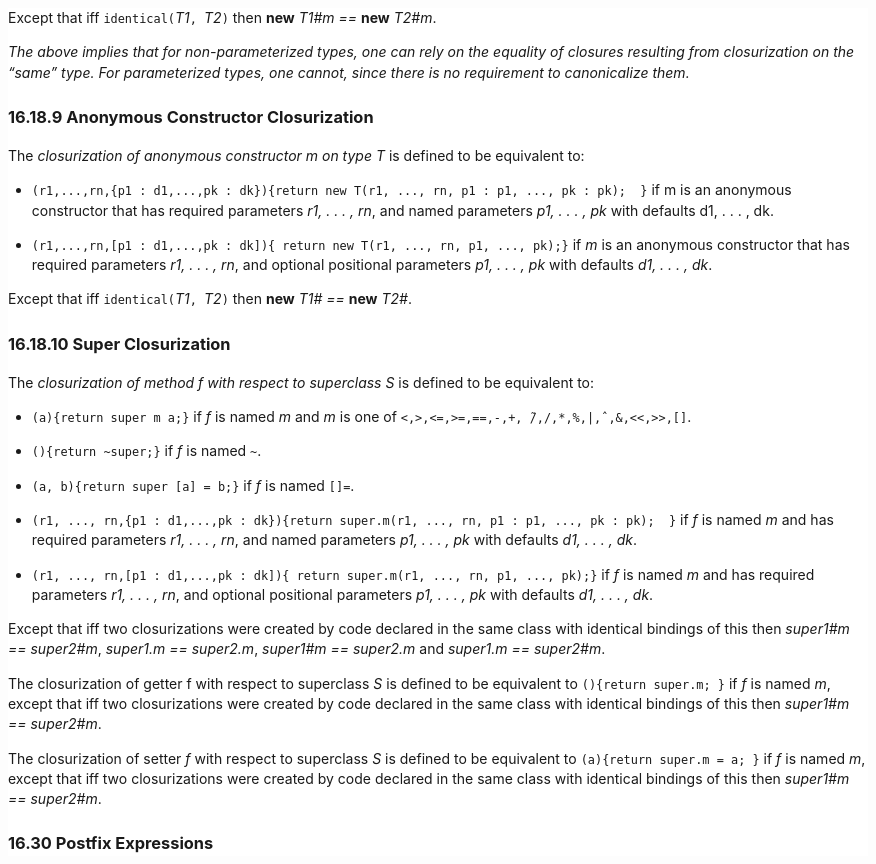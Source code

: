 Except that iff `identical(`*T1*`, `*T2*`)` then **new** *T1#m ==* **new** *T2#m*.

*The above implies that for non-parameterized types, one can rely on the equality of closures resulting from closurization on the “same” type. For parameterized types, one cannot, since there is no requirement to canonicalize them.*


### 16.18.9 Anonymous Constructor Closurization 

The *closurization of anonymous constructor m on type T* is defined to be equivalent to:				

* `(r1,...,rn,{p1 : d1,...,pk : dk}){return new T(r1, ..., rn, p1 : p1, ..., pk : pk);  }` if m is an anonymous constructor that has required parameters *r1, . . . , rn*, and named parameters *p1, . . . , pk* with defaults d1, . . . , dk.

* `(r1,...,rn,[p1 : d1,...,pk : dk]){ return new T(r1, ..., rn, p1, ..., pk);}` if *m* is an anonymous constructor that has required parameters *r1, . . . , rn*, and optional positional parameters *p1, . . . , pk* with defaults *d1, . . . , dk*.

Except that iff `identical(`*T1*`, `*T2*`)` then **new** *T1# ==* **new** *T2#*.



	
### 16.18.10 Super Closurization	 			 					

The *closurization of method f with respect to superclass S* is defined to be equivalent to:

* `(a){return super m a;}` if *f* is named *m* and *m* is one of  `<,>,<=,>=,==,-,+, ̃/,/,*,%,|,ˆ,&,<<,>>,[]`.

* `(){return ~super;}` if *f* is named `~`.

* `(a, b){return super [a] = b;}` if *f* is named `[]=`.

* `(r1, ..., rn,{p1 : d1,...,pk : dk}){return super.m(r1, ..., rn, p1 : p1, ..., pk : pk);  }` if *f* is named *m* and has required parameters *r1, . . . , rn*, and named parameters *p1, . . . , pk* with defaults *d1, . . . , dk*.

* `(r1, ..., rn,[p1 : d1,...,pk : dk]){ return super.m(r1, ..., rn, p1, ..., pk);}`
if *f* is named *m* and has required parameters *r1, . . . , rn*, and optional positional parameters *p1, . . . , pk* with defaults *d1, . . . , dk*.

Except that iff  two closurizations were created by code declared in the same class with identical bindings of this then *super1#m == super2#m*,  *super1.m == super2.m*, *super1#m == super2.m* and *super1.m == super2#m*.

The closurization of getter f with respect to superclass *S* is defined to be equivalent to `(){return super.m; }` if *f* is named *m*, except that iff two closurizations were created by code declared in the same class with identical bindings of this then *super1#m == super2#m*.

The closurization of setter *f* with respect to superclass *S* is defined to be equivalent to `(a){return super.m = a; }` if *f* is named *m*, except that iff two closurizations were created by code declared in the same class with identical bindings of this then *super1#m == super2#m*. 
	
					



### 16.30 Postfix Expressions 


[tex]: http://www.latex-project.org/
[language spec]: https://www.dartlang.org/docs/spec/
[dart standard]: http://www.ecma-international.org/publications/standards/Ecma-408.htm
[rfpp]: http://www.ecma-international.org/memento/TC52%20policy/Ecma%20Experimental%20TC52%20Royalty-Free%20Patent%20Policy.pdf
[form]: http://www.ecma-international.org/memento/TC52%20policy/Contribution%20form%20to%20TC52%20Royalty%20Free%20Task%20Group%20as%20a%20non-member.pdf